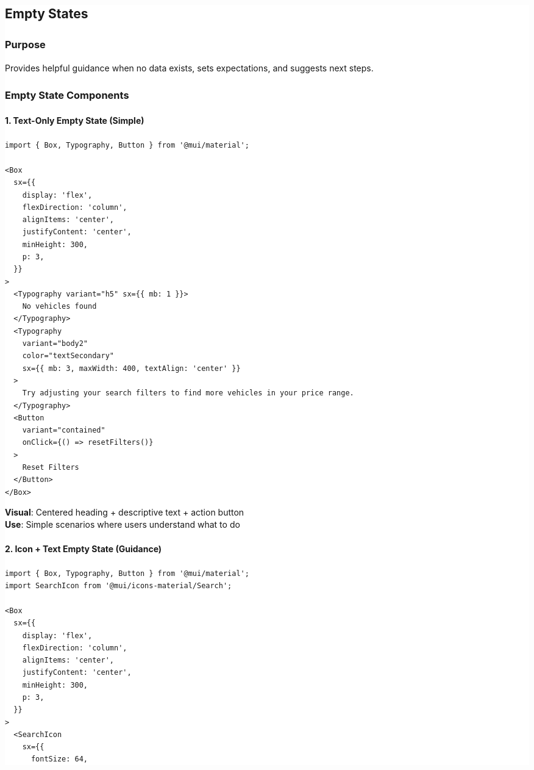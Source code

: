 
## Empty States

### Purpose
Provides helpful guidance when no data exists, sets expectations, and suggests next steps.

### Empty State Components

#### 1. Text-Only Empty State (Simple)

```tsx
import { Box, Typography, Button } from '@mui/material';

<Box 
  sx={{
    display: 'flex',
    flexDirection: 'column',
    alignItems: 'center',
    justifyContent: 'center',
    minHeight: 300,
    p: 3,
  }}
>
  <Typography variant="h5" sx={{ mb: 1 }}>
    No vehicles found
  </Typography>
  <Typography 
    variant="body2" 
    color="textSecondary"
    sx={{ mb: 3, maxWidth: 400, textAlign: 'center' }}
  >
    Try adjusting your search filters to find more vehicles in your price range.
  </Typography>
  <Button 
    variant="contained"
    onClick={() => resetFilters()}
  >
    Reset Filters
  </Button>
</Box>
```

**Visual**: Centered heading + descriptive text + action button  
**Use**: Simple scenarios where users understand what to do

#### 2. Icon + Text Empty State (Guidance)

```tsx
import { Box, Typography, Button } from '@mui/material';
import SearchIcon from '@mui/icons-material/Search';

<Box 
  sx={{
    display: 'flex',
    flexDirection: 'column',
    alignItems: 'center',
    justifyContent: 'center',
    minHeight: 300,
    p: 3,
  }}
>
  <SearchIcon 
    sx={{
      fontSize: 64,
```